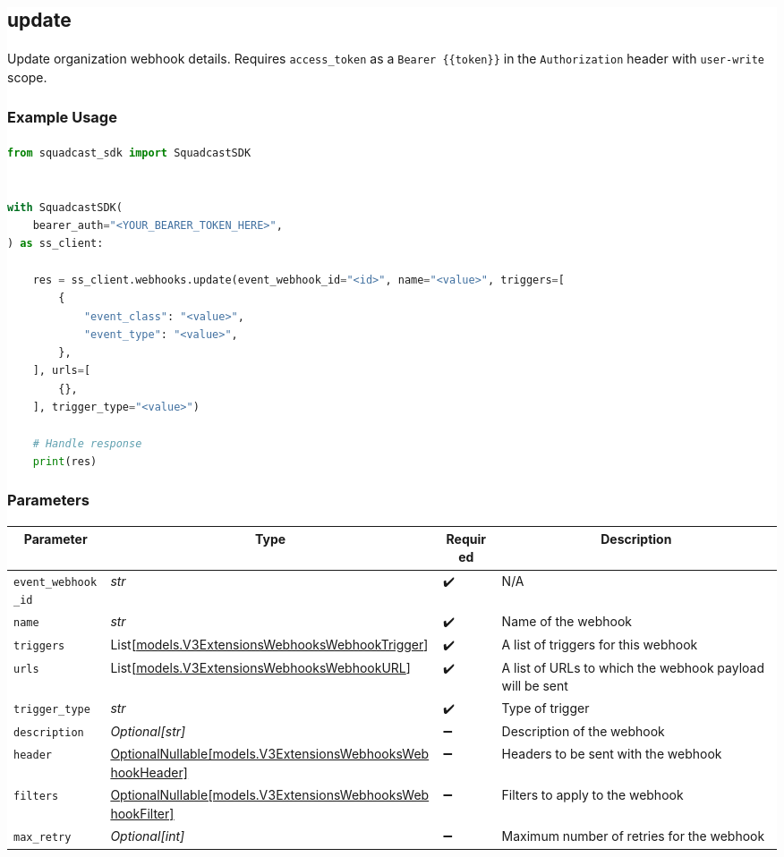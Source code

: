 ## update

Update organization webhook details.
Requires `access_token` as a `Bearer {{token}}` in the `Authorization` header with `user-write` scope.

### Example Usage


```python
from squadcast_sdk import SquadcastSDK


with SquadcastSDK(
    bearer_auth="<YOUR_BEARER_TOKEN_HERE>",
) as ss_client:

    res = ss_client.webhooks.update(event_webhook_id="<id>", name="<value>", triggers=[
        {
            "event_class": "<value>",
            "event_type": "<value>",
        },
    ], urls=[
        {},
    ], trigger_type="<value>")

    # Handle response
    print(res)

```

### Parameters

| Parameter                                                                                                       | Type                                                                                                            | Required                                                                                                        | Description                                                                                                     |
| --------------------------------------------------------------------------------------------------------------- | --------------------------------------------------------------------------------------------------------------- | --------------------------------------------------------------------------------------------------------------- | --------------------------------------------------------------------------------------------------------------- |
| `event_webhook_id`                                                                                              | *str*                                                                                                           | :heavy_check_mark:                                                                                              | N/A                                                                                                             |
| `name`                                                                                                          | *str*                                                                                                           | :heavy_check_mark:                                                                                              | Name of the webhook                                                                                             |
| `triggers`                                                                                                      | List[[models.V3ExtensionsWebhooksWebhookTrigger](../../models/v3extensionswebhookswebhooktrigger.md)]           | :heavy_check_mark:                                                                                              | A list of triggers for this webhook                                                                             |
| `urls`                                                                                                          | List[[models.V3ExtensionsWebhooksWebhookURL](../../models/v3extensionswebhookswebhookurl.md)]                   | :heavy_check_mark:                                                                                              | A list of URLs to which the webhook payload will be sent                                                        |
| `trigger_type`                                                                                                  | *str*                                                                                                           | :heavy_check_mark:                                                                                              | Type of trigger                                                                                                 |
| `description`                                                                                                   | *Optional[str]*                                                                                                 | :heavy_minus_sign:                                                                                              | Description of the webhook                                                                                      |
| `header`                                                                                                        | [OptionalNullable[models.V3ExtensionsWebhooksWebhookHeader]](../../models/v3extensionswebhookswebhookheader.md) | :heavy_minus_sign:                                                                                              | Headers to be sent with the webhook                                                                             |
| `filters`                                                                                                       | [OptionalNullable[models.V3ExtensionsWebhooksWebhookFilter]](../../models/v3extensionswebhookswebhookfilter.md) | :heavy_minus_sign:                                                                                              | Filters to apply to the webhook                                                                                 |
| `max_retry`                                                                                                     | *Optional[int]*                                                                                                 | :heavy_minus_sign:                                                                                              | Maximum number of retries for the webhook                                                                       |
